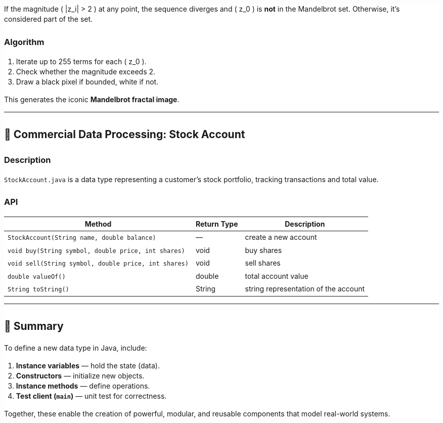 If the magnitude \( |z_i| > 2 \) at any point, the sequence diverges and \( z_0 \) is **not** in the Mandelbrot set. Otherwise, it’s considered part of the set.

### Algorithm

1. Iterate up to 255 terms for each \( z_0 \).
2. Check whether the magnitude exceeds 2.
3. Draw a black pixel if bounded, white if not.

This generates the iconic **Mandelbrot fractal image**.

---

## 💼 Commercial Data Processing: Stock Account

### Description

`StockAccount.java` is a data type representing a customer’s stock portfolio, tracking transactions and total value.

### API

| Method                                               | Return Type | Description                          |
| ---------------------------------------------------- | ----------- | ------------------------------------ |
| `StockAccount(String name, double balance)`          | —           | create a new account                 |
| `void buy(String symbol, double price, int shares)`  | void        | buy shares                           |
| `void sell(String symbol, double price, int shares)` | void        | sell shares                          |
| `double valueOf()`                                   | double      | total account value                  |
| `String toString()`                                  | String      | string representation of the account |

---

## 🧩 Summary

To define a new data type in Java, include:

1. **Instance variables** — hold the state (data).
2. **Constructors** — initialize new objects.
3. **Instance methods** — define operations.
4. **Test client (`main`)** — unit test for correctness.

Together, these enable the creation of powerful, modular, and reusable components that model real-world systems.
